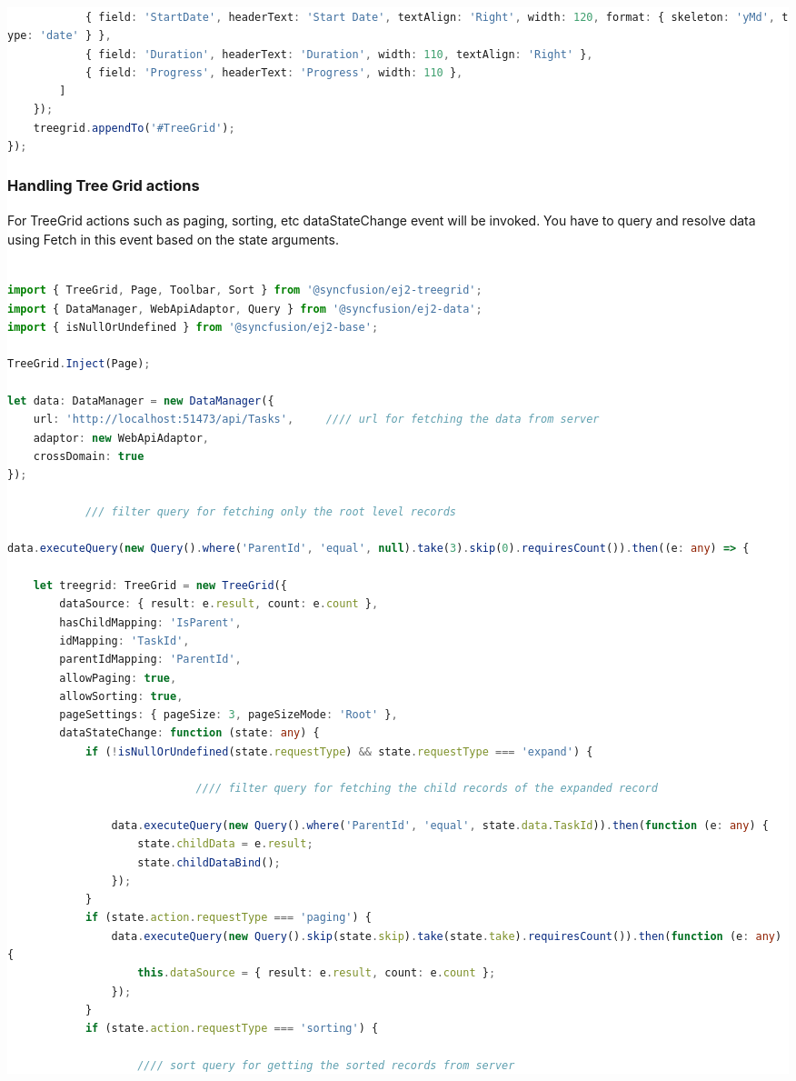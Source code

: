 ````ts
            { field: 'StartDate', headerText: 'Start Date', textAlign: 'Right', width: 120, format: { skeleton: 'yMd', type: 'date' } },
            { field: 'Duration', headerText: 'Duration', width: 110, textAlign: 'Right' },
            { field: 'Progress', headerText: 'Progress', width: 110 },
        ]
    });
    treegrid.appendTo('#TreeGrid');
});

````

### Handling Tree Grid actions

For TreeGrid actions such as paging, sorting, etc dataStateChange event will be invoked. You have to query and resolve data using Fetch in this event based on the state arguments.

```ts

import { TreeGrid, Page, Toolbar, Sort } from '@syncfusion/ej2-treegrid';
import { DataManager, WebApiAdaptor, Query } from '@syncfusion/ej2-data';
import { isNullOrUndefined } from '@syncfusion/ej2-base';

TreeGrid.Inject(Page);

let data: DataManager = new DataManager({
    url: 'http://localhost:51473/api/Tasks',     //// url for fetching the data from server
    adaptor: new WebApiAdaptor,
    crossDomain: true
});

            /// filter query for fetching only the root level records

data.executeQuery(new Query().where('ParentId', 'equal', null).take(3).skip(0).requiresCount()).then((e: any) => {

    let treegrid: TreeGrid = new TreeGrid({
        dataSource: { result: e.result, count: e.count },
        hasChildMapping: 'IsParent',
        idMapping: 'TaskId',
        parentIdMapping: 'ParentId',
        allowPaging: true,
        allowSorting: true,
        pageSettings: { pageSize: 3, pageSizeMode: 'Root' },
        dataStateChange: function (state: any) {
            if (!isNullOrUndefined(state.requestType) && state.requestType === 'expand') {

                             //// filter query for fetching the child records of the expanded record

                data.executeQuery(new Query().where('ParentId', 'equal', state.data.TaskId)).then(function (e: any) {
                    state.childData = e.result;
                    state.childDataBind();
                });
            }
            if (state.action.requestType === 'paging') {
                data.executeQuery(new Query().skip(state.skip).take(state.take).requiresCount()).then(function (e: any) {
                    this.dataSource = { result: e.result, count: e.count };
                });
            }
            if (state.action.requestType === 'sorting') {

                    //// sort query for getting the sorted records from server
```